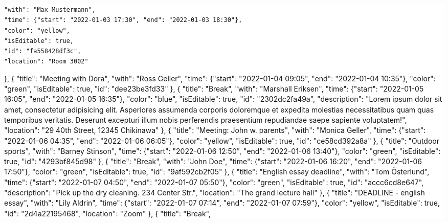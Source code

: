 	"with": "Max Mustermann",
	"time": {"start": "2022-01-03 17:30", "end": "2022-01-03 18:30"},
	"color": "yellow",
	"isEditable": true,
	"id": "fa558428df3c",
	"location": "Room 3002"
}, {
	"title": "Meeting with Dora",
	"with": "Ross Geller",
	"time": {"start": "2022-01-04 09:05", "end": "2022-01-04 10:35"},
	"color": "green",
	"isEditable": true,
	"id": "dee23be3fd33"
}, {
	"title": "Break",
	"with": "Marshall Eriksen",
	"time": {"start": "2022-01-05 16:05", "end": "2022-01-05 16:35"},
	"color": "blue",
	"isEditable": true,
	"id": "2302dc2fa49a",
	"description": "Lorem ipsum dolor sit amet, consectetur adipisicing elit. Asperiores assumenda corporis doloremque et expedita molestias necessitatibus quam quas temporibus veritatis. Deserunt excepturi illum nobis perferendis praesentium repudiandae saepe sapiente voluptatem!",
	"location": "29 40th Street, 12345 Chikinawa"
}, {
	"title": "Meeting: John w. parents",
	"with": "Monica Geller",
	"time": {"start": "2022-01-06 04:35", "end": "2022-01-06 06:05"},
	"color": "yellow",
	"isEditable": true,
	"id": "ce58cd392a8a"
}, {
	"title": "Outdoor sports",
	"with": "Barney Stinson",
	"time": {"start": "2022-01-06 12:50", "end": "2022-01-06 13:40"},
	"color": "green",
	"isEditable": true,
	"id": "4293bf845d98"
}, {
	"title": "Break",
	"with": "John Doe",
	"time": {"start": "2022-01-06 16:20", "end": "2022-01-06 17:50"},
	"color": "green",
	"isEditable": true,
	"id": "9af592cb2f05"
}, {
	"title": "English essay deadline",
	"with": "Tom Österlund",
	"time": {"start": "2022-01-07 04:50", "end": "2022-01-07 05:50"},
	"color": "green",
	"isEditable": true,
	"id": "accc6cd8e647",
	"description": "Pick up the dry cleaning. 234 Center Str.",
	"location": "The grand lecture hall"
}, {
	"title": "DEADLINE - english essay",
	"with": "Lily Aldrin",
	"time": {"start": "2022-01-07 07:14", "end": "2022-01-07 07:59"},
	"color": "yellow",
	"isEditable": true,
	"id": "2d4a22195468",
	"location": "Zoom"
}, {
	"title": "Break",